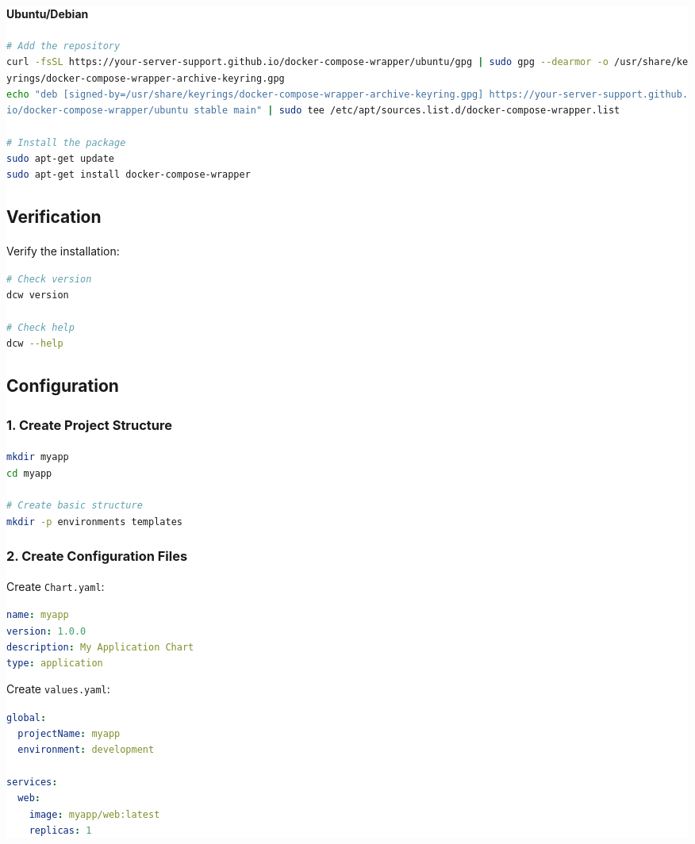 #### Ubuntu/Debian

```bash
# Add the repository
curl -fsSL https://your-server-support.github.io/docker-compose-wrapper/ubuntu/gpg | sudo gpg --dearmor -o /usr/share/keyrings/docker-compose-wrapper-archive-keyring.gpg
echo "deb [signed-by=/usr/share/keyrings/docker-compose-wrapper-archive-keyring.gpg] https://your-server-support.github.io/docker-compose-wrapper/ubuntu stable main" | sudo tee /etc/apt/sources.list.d/docker-compose-wrapper.list

# Install the package
sudo apt-get update
sudo apt-get install docker-compose-wrapper
```

## Verification

Verify the installation:

```bash
# Check version
dcw version

# Check help
dcw --help
```

## Configuration

### 1. Create Project Structure

```bash
mkdir myapp
cd myapp

# Create basic structure
mkdir -p environments templates
```

### 2. Create Configuration Files

Create `Chart.yaml`:

```yaml
name: myapp
version: 1.0.0
description: My Application Chart
type: application
```

Create `values.yaml`:

```yaml
global:
  projectName: myapp
  environment: development

services:
  web:
    image: myapp/web:latest
    replicas: 1
```
